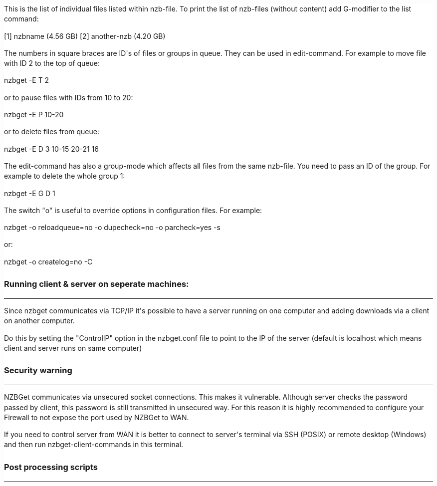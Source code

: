 This is the list of individual files listed within nzb-file. To print
the list of nzb-files (without content) add G-modifier to the list command:

  [1] nzbname (4.56 GB)
  [2] another-nzb (4.20 GB)

The numbers in square braces are ID's of files or groups in queue.
They can be used in edit-command. For example to move file with
ID 2 to the top of queue:

  nzbget -E T 2
  
or to pause files with IDs from 10 to 20:

  nzbget -E P 10-20

or to delete files from queue:

  nzbget -E D 3 10-15 20-21 16

The edit-command has also a group-mode which affects all files from the
same nzb-file. You need to pass an ID of the group. For example to delete
the whole group 1:

  nzbget -E G D 1

The switch "o" is useful to override options in configuration files. 
For example:

  nzbget -o reloadqueue=no -o dupecheck=no -o parcheck=yes -s
  
or:

  nzbget -o createlog=no -C
  
### Running client & server on seperate machines:
-------------------------------------------------

Since nzbget communicates via TCP/IP it's possible to have a server running on
one computer and adding downloads via a client on another computer.

Do this by setting the "ControlIP" option in the nzbget.conf file to point to the
IP of the server (default is localhost which means client and server runs on 
same computer)

### Security warning
--------------------

NZBGet communicates via unsecured socket connections. This makes it vulnerable.
Although server checks the password passed by client, this password is still 
transmitted in unsecured way. For this reason it is highly recommended 
to configure your Firewall to not expose the port used by NZBGet to WAN. 

If you need to control server from WAN it is better to connect to server's
terminal via SSH (POSIX) or remote desktop (Windows) and then run
nzbget-client-commands in this terminal.

### Post processing scripts
---------------------------
